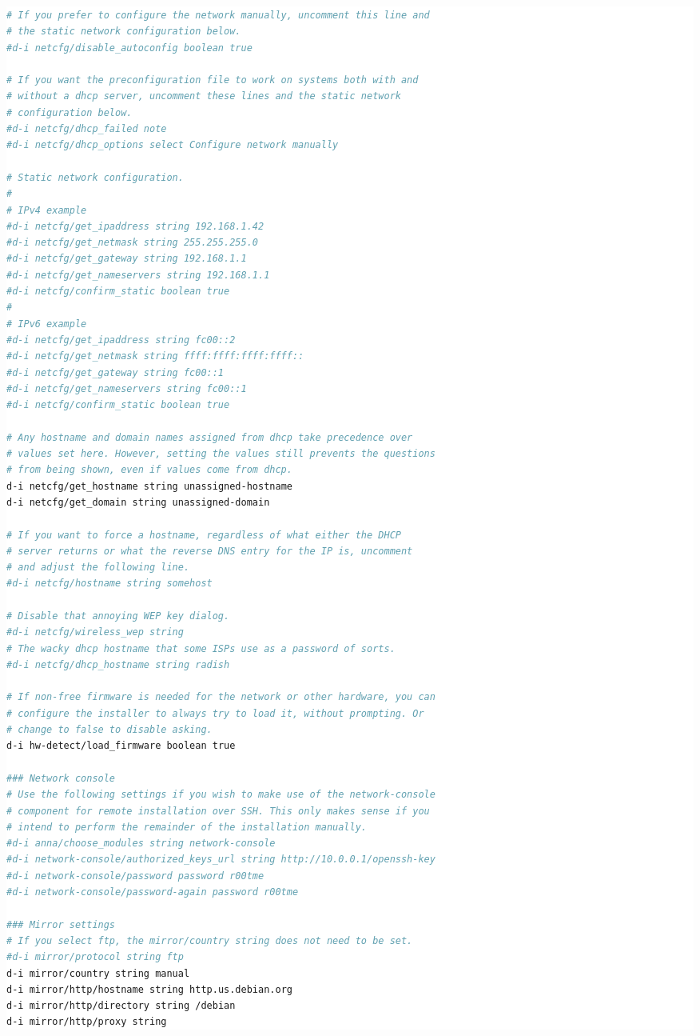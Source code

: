 ```Bash
# If you prefer to configure the network manually, uncomment this line and
# the static network configuration below.
#d-i netcfg/disable_autoconfig boolean true

# If you want the preconfiguration file to work on systems both with and
# without a dhcp server, uncomment these lines and the static network
# configuration below.
#d-i netcfg/dhcp_failed note
#d-i netcfg/dhcp_options select Configure network manually

# Static network configuration.
#
# IPv4 example
#d-i netcfg/get_ipaddress string 192.168.1.42
#d-i netcfg/get_netmask string 255.255.255.0
#d-i netcfg/get_gateway string 192.168.1.1
#d-i netcfg/get_nameservers string 192.168.1.1
#d-i netcfg/confirm_static boolean true
#
# IPv6 example
#d-i netcfg/get_ipaddress string fc00::2
#d-i netcfg/get_netmask string ffff:ffff:ffff:ffff::
#d-i netcfg/get_gateway string fc00::1
#d-i netcfg/get_nameservers string fc00::1
#d-i netcfg/confirm_static boolean true

# Any hostname and domain names assigned from dhcp take precedence over
# values set here. However, setting the values still prevents the questions
# from being shown, even if values come from dhcp.
d-i netcfg/get_hostname string unassigned-hostname
d-i netcfg/get_domain string unassigned-domain

# If you want to force a hostname, regardless of what either the DHCP
# server returns or what the reverse DNS entry for the IP is, uncomment
# and adjust the following line.
#d-i netcfg/hostname string somehost

# Disable that annoying WEP key dialog.
#d-i netcfg/wireless_wep string
# The wacky dhcp hostname that some ISPs use as a password of sorts.
#d-i netcfg/dhcp_hostname string radish

# If non-free firmware is needed for the network or other hardware, you can
# configure the installer to always try to load it, without prompting. Or
# change to false to disable asking.
d-i hw-detect/load_firmware boolean true

### Network console
# Use the following settings if you wish to make use of the network-console
# component for remote installation over SSH. This only makes sense if you
# intend to perform the remainder of the installation manually.
#d-i anna/choose_modules string network-console
#d-i network-console/authorized_keys_url string http://10.0.0.1/openssh-key
#d-i network-console/password password r00tme
#d-i network-console/password-again password r00tme

### Mirror settings
# If you select ftp, the mirror/country string does not need to be set.
#d-i mirror/protocol string ftp
d-i mirror/country string manual
d-i mirror/http/hostname string http.us.debian.org
d-i mirror/http/directory string /debian
d-i mirror/http/proxy string
```
